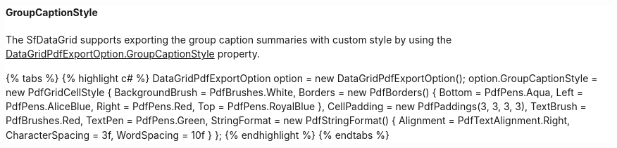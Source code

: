 #### GroupCaptionStyle

The SfDataGrid supports exporting the group caption summaries with custom style by using the [DataGridPdfExportOption.GroupCaptionStyle](https://help.syncfusion.com/cr/cref_files/xamarin/sfgridconverter/Syncfusion.SfGridConverter.XForms~Syncfusion.SfDataGrid.XForms.Exporting.DataGridPdfExportOption~GroupCaptionStyle.html) property.

{% tabs %}
{% highlight c# %}
DataGridPdfExportOption option = new DataGridPdfExportOption();
option.GroupCaptionStyle = new PdfGridCellStyle
{
    BackgroundBrush = PdfBrushes.White,
    Borders = new PdfBorders() { Bottom = PdfPens.Aqua, Left = PdfPens.AliceBlue, Right = PdfPens.Red, Top = PdfPens.RoyalBlue },
    CellPadding = new PdfPaddings(3, 3, 3, 3),
    TextBrush = PdfBrushes.Red,
    TextPen = PdfPens.Green,
    StringFormat = new PdfStringFormat() { Alignment = PdfTextAlignment.Right, CharacterSpacing = 3f, WordSpacing = 10f }
};
{% endhighlight %}
{% endtabs %}
